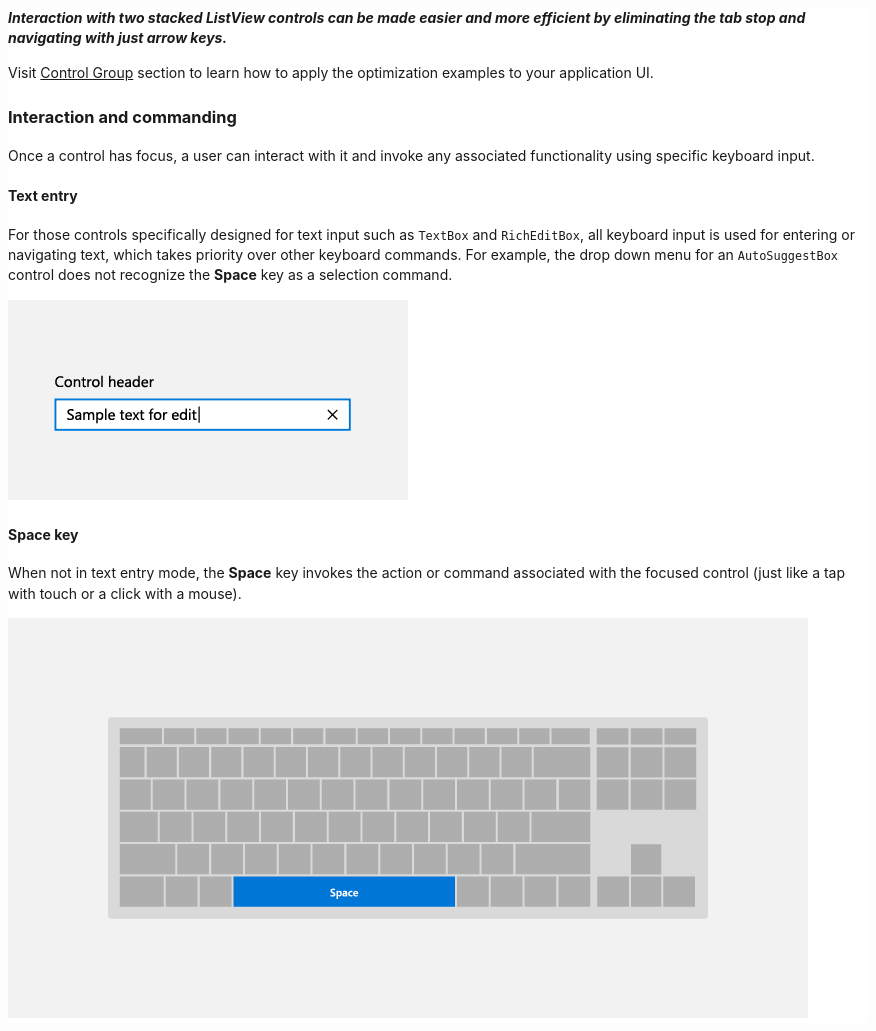 ***Interaction with two stacked ListView controls can be made easier and more efficient by eliminating the tab stop and navigating with just arrow keys.***

Visit [Control Group](#control-group) section to learn how to apply the optimization examples to your application UI.

### Interaction and commanding

Once a control has focus, a user can interact with it and invoke any associated functionality using specific keyboard input.

#### Text entry

For those controls specifically designed for text input such as `TextBox` and `RichEditBox`, all keyboard input is used for entering or navigating text, which takes priority over other keyboard commands. For example, the drop down menu for an `AutoSuggestBox` control does not recognize the **Space** key as a selection command.

![text entry](images/keyboard/text-entry.png)

#### Space key

When not in text entry mode, the **Space** key invokes the action or command associated with the focused control (just like a tap with touch or a click with a mouse).

![space key](images/keyboard/space-key.png)
